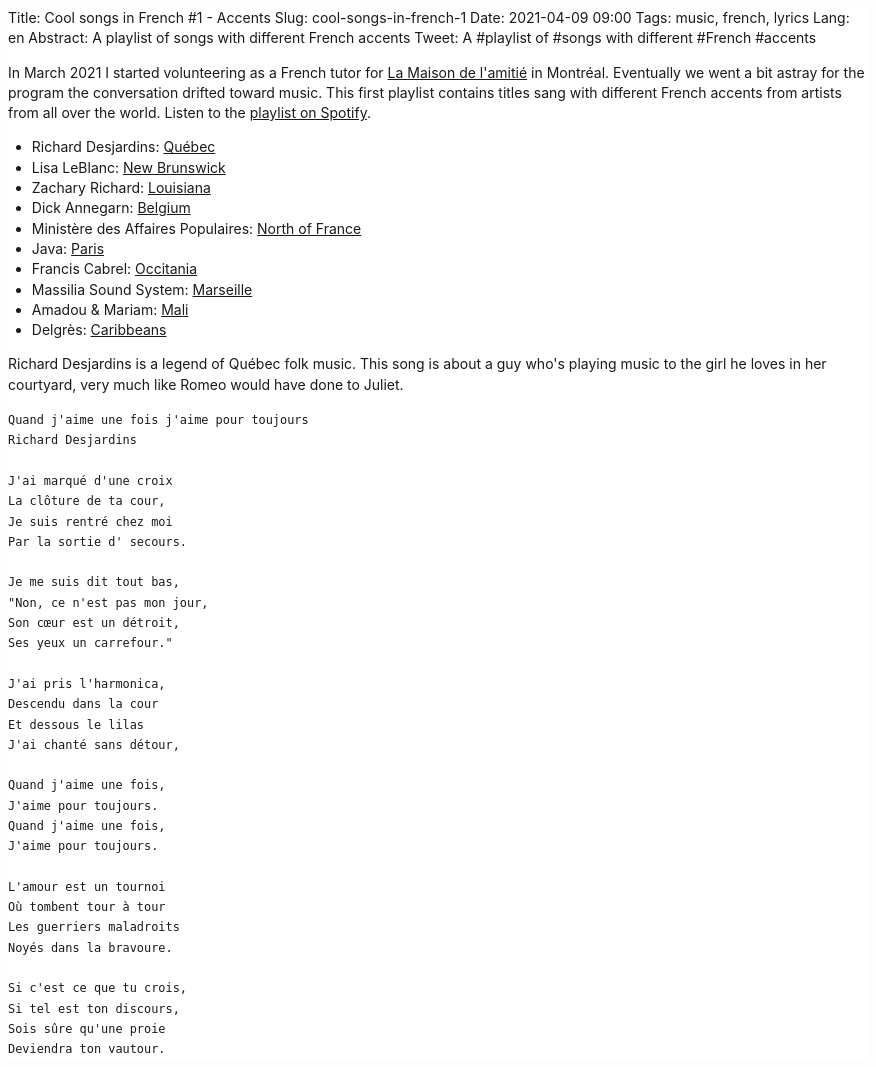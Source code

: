 Title: Cool songs in French #1 - Accents
Slug: cool-songs-in-french-1
Date: 2021-04-09 09:00
Tags: music, french, lyrics
Lang: en
Abstract: A playlist of songs with different French accents
Tweet: A #playlist of #songs with different #French #accents

In March 2021 I started volunteering as a French tutor for [La Maison de l'amitié](https://www.maisondelamitie.ca/) in Montréal. Eventually we went a bit astray for the program the conversation drifted toward music. This first playlist contains titles sang with different French accents from artists from all over the world. Listen to the [playlist on Spotify](https://open.spotify.com/embed/playlist/04LPX2pZdqAkAncsamOuuZ).


- Richard Desjardins: [Québec](#quebec)
- Lisa LeBlanc: [New Brunswick](#new-brunswick)
- Zachary Richard: [Louisiana](#louisiana)
- Dick Annegarn: [Belgium](#belgium)
- Ministère des Affaires Populaires: [North of France](#north)
- Java: [Paris](#paris)
- Francis Cabrel: [Occitania](#occitania)
- Massilia Sound System: [Marseille](#marseille)
- Amadou & Mariam: [Mali](#mali)
- Delgrès: [Caribbeans](#caribbeans)

<iframe id="quebec" width="560" height="315" src="https://www.youtube.com/embed/8fpW_MI7ybA" title="YouTube video player" frameborder="0" allow="accelerometer; autoplay; clipboard-write; encrypted-media; gyroscope; picture-in-picture" allowfullscreen></iframe>

Richard Desjardins is a legend of Québec folk music. This song is about a guy who's playing music to the girl he loves in her courtyard, very much like Romeo would have done to Juliet.

```text
Quand j'aime une fois j'aime pour toujours
Richard Desjardins

J'ai marqué d'une croix
La clôture de ta cour,
Je suis rentré chez moi
Par la sortie d' secours.

Je me suis dit tout bas,
"Non, ce n'est pas mon jour,
Son cœur est un détroit,
Ses yeux un carrefour."

J'ai pris l'harmonica,
Descendu dans la cour
Et dessous le lilas
J'ai chanté sans détour,

Quand j'aime une fois,
J'aime pour toujours.
Quand j'aime une fois,
J'aime pour toujours.

L'amour est un tournoi
Où tombent tour à tour
Les guerriers maladroits
Noyés dans la bravoure.

Si c'est ce que tu crois,
Si tel est ton discours,
Sois sûre qu'une proie
Deviendra ton vautour.
```
